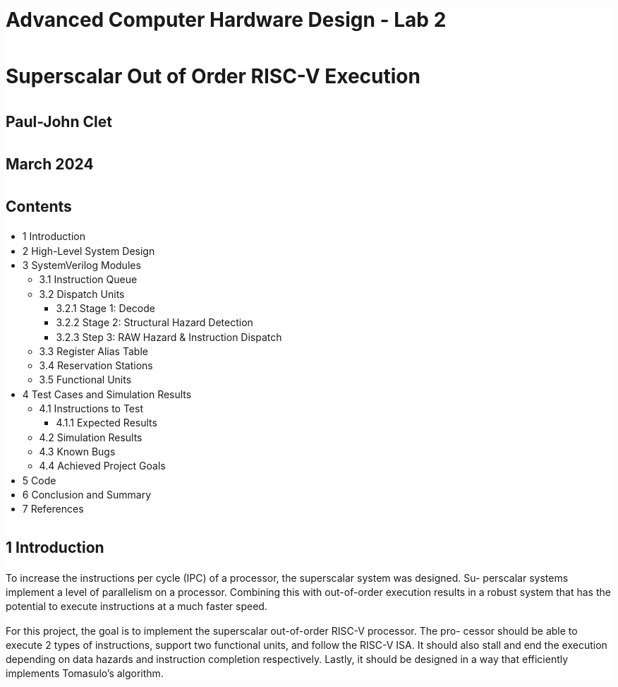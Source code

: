 # Advanced Computer Hardware Design - Lab 2

# Superscalar Out of Order RISC-V Execution

## Paul-John Clet

## March 2024


## Contents

- 1 Introduction
- 2 High-Level System Design
- 3 SystemVerilog Modules
   - 3.1 Instruction Queue
   - 3.2 Dispatch Units
      - 3.2.1 Stage 1: Decode
      - 3.2.2 Stage 2: Structural Hazard Detection
      - 3.2.3 Step 3: RAW Hazard & Instruction Dispatch
   - 3.3 Register Alias Table
   - 3.4 Reservation Stations
   - 3.5 Functional Units
- 4 Test Cases and Simulation Results
   - 4.1 Instructions to Test
      - 4.1.1 Expected Results
   - 4.2 Simulation Results
   - 4.3 Known Bugs
   - 4.4 Achieved Project Goals
- 5 Code
- 6 Conclusion and Summary
- 7 References


## 1 Introduction

To increase the instructions per cycle (IPC) of a processor, the superscalar system was designed. Su-
perscalar systems implement a level of parallelism on a processor. Combining this with out-of-order
execution results in a robust system that has the potential to execute instructions at a much faster speed.

For this project, the goal is to implement the superscalar out-of-order RISC-V processor. The pro-
cessor should be able to execute 2 types of instructions, support two functional units, and follow the
RISC-V ISA. It should also stall and end the execution depending on data hazards and instruction
completion respectively. Lastly, it should be designed in a way that efficiently implements Tomasulo’s
algorithm.

